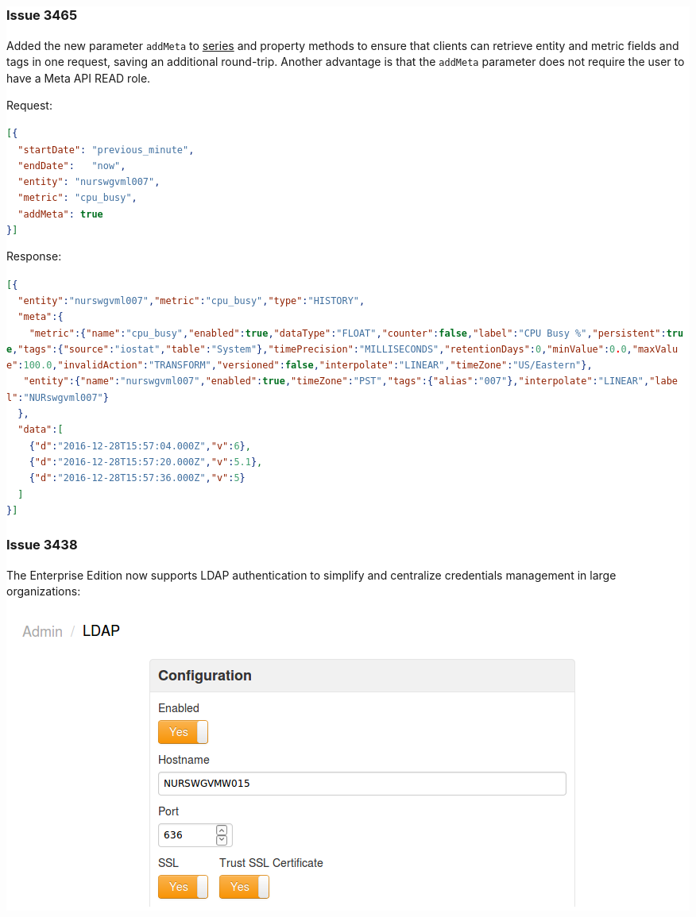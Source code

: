 ### Issue 3465

Added the new parameter `addMeta` to [series](../../api/data/series/query.md) and property methods
to ensure that clients can retrieve entity and metric fields and tags in one request, saving an additional round-trip. Another advantage is that the `addMeta` parameter does not require the user to
have a Meta API READ role.

Request:

```json
[{
  "startDate": "previous_minute",
  "endDate":   "now",
  "entity": "nurswgvml007",
  "metric": "cpu_busy",
  "addMeta": true
}]
```

Response:

```json
[{
  "entity":"nurswgvml007","metric":"cpu_busy","type":"HISTORY",
  "meta":{
    "metric":{"name":"cpu_busy","enabled":true,"dataType":"FLOAT","counter":false,"label":"CPU Busy %","persistent":true,"tags":{"source":"iostat","table":"System"},"timePrecision":"MILLISECONDS","retentionDays":0,"minValue":0.0,"maxValue":100.0,"invalidAction":"TRANSFORM","versioned":false,"interpolate":"LINEAR","timeZone":"US/Eastern"},
   "entity":{"name":"nurswgvml007","enabled":true,"timeZone":"PST","tags":{"alias":"007"},"interpolate":"LINEAR","label":"NURswgvml007"}
  },
  "data":[
    {"d":"2016-12-28T15:57:04.000Z","v":6},
    {"d":"2016-12-28T15:57:20.000Z","v":5.1},
    {"d":"2016-12-28T15:57:36.000Z","v":5}
  ]
}]
```

### Issue 3438

The Enterprise Edition now supports LDAP authentication to simplify and centralize credentials management in large organizations:

![Figure 5](./Images/Figure5.png)
